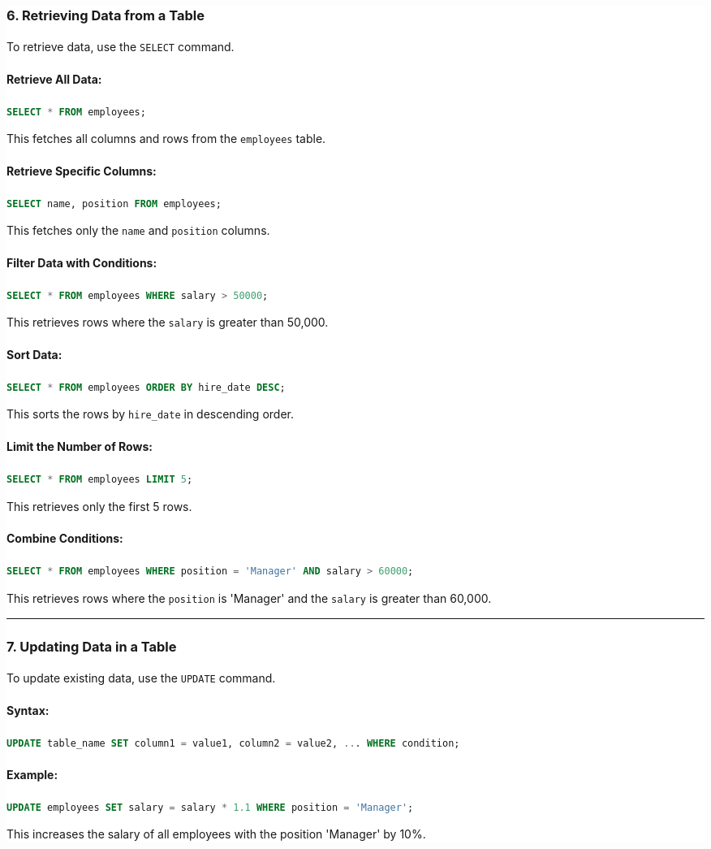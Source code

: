 
### 6. Retrieving Data from a Table  
To retrieve data, use the `SELECT` command.  

#### Retrieve All Data:  
```sql
SELECT * FROM employees;
```  
This fetches all columns and rows from the `employees` table.  

#### Retrieve Specific Columns:  
```sql
SELECT name, position FROM employees;
```  
This fetches only the `name` and `position` columns.  

#### Filter Data with Conditions:  
```sql
SELECT * FROM employees WHERE salary > 50000;
```  
This retrieves rows where the `salary` is greater than 50,000.  

#### Sort Data:  
```sql
SELECT * FROM employees ORDER BY hire_date DESC;
```  
This sorts the rows by `hire_date` in descending order.  

#### Limit the Number of Rows:  
```sql
SELECT * FROM employees LIMIT 5;
```  
This retrieves only the first 5 rows.  

#### Combine Conditions:  
```sql
SELECT * FROM employees WHERE position = 'Manager' AND salary > 60000;
```  
This retrieves rows where the `position` is 'Manager' and the `salary` is greater than 60,000.  

---

### 7. Updating Data in a Table  
To update existing data, use the `UPDATE` command.  

#### Syntax:  
```sql
UPDATE table_name SET column1 = value1, column2 = value2, ... WHERE condition;
```  

#### Example:  
```sql
UPDATE employees SET salary = salary * 1.1 WHERE position = 'Manager';
```  
This increases the salary of all employees with the position 'Manager' by 10%.  
